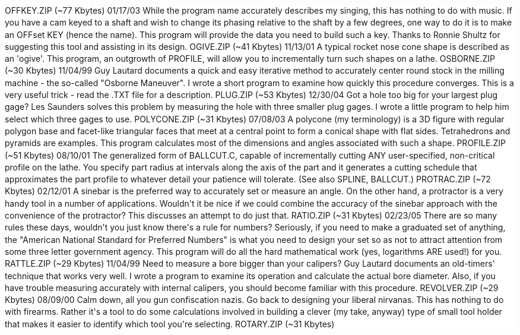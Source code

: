OFFKEY.ZIP
(~77 Kbytes)
01/17/03	While the program name accurately describes my singing, this has nothing to do with music. If you have a cam keyed to a shaft and wish to change its phasing relative to the shaft by a few degrees, one way to do it is to make an OFFset KEY (hence the name). This program will provide the data you need to build such a key. Thanks to Ronnie Shultz for suggesting this tool and assisting in its design.
OGIVE.ZIP
(~41 Kbytes)
11/13/01	A typical rocket nose cone shape is described as an 'ogive'. This program, an outgrowth of PROFILE, will allow you to incrementally turn such shapes on a lathe.
OSBORNE.ZIP
(~30 Kbytes)
11/04/99	Guy Lautard documents a quick and easy iterative method to accurately center round stock in the milling machine - the so-called "Osborne Maneuver". I wrote a short program to examine how quickly this procedure converges. This is a very useful trick - read the .TXT file for a description.
PLUG.ZIP
(~53 Kbytes)
12/30/04	Got a hole too big for your largest plug gage? Les Saunders solves this problem by measuring the hole with three smaller plug gages. I wrote a little program to help him select which three gages to use.
POLYCONE.ZIP
(~31 Kbytes)
07/08/03	A polycone (my terminology) is a 3D figure with regular polygon base and facet-like triangular faces that meet at a central point to form a conical shape with flat sides. Tetrahedrons and pyramids are examples. This program calculates most of the dimensions and angles associated with such a shape.
PROFILE.ZIP
(~51 Kbytes)
08/10/01	The generalized form of BALLCUT.C, capable of incrementally cutting ANY user-specified, non-critical profile on the lathe. You specify part radius at intervals along the axis of the part and it generates a cutting schedule that approximates the part profile to whatever detail your patience will tolerate. (See also SPLINE, BALLCUT.)
PROTRAC.ZIP
(~72 Kbytes)
02/12/01	A sinebar is the preferred way to accurately set or measure an angle. On the other hand, a protractor is a very handy tool in a number of applications. Wouldn't it be nice if we could combine the accuracy of the sinebar approach with the convenience of the protractor? This discusses an attempt to do just that.
RATIO.ZIP
(~31 Kbytes)
02/23/05	There are so many rules these days, wouldn't you just know there's a rule for numbers? Seriously, if you need to make a graduated set of anything, the "American National Standard for Preferred Numbers" is what you need to design your set so as not to attract attention from some three letter government agency. This program will do all the hard mathematical work (yes, logarithms ARE used!) for you.
RATTLE.ZIP
(~29 Kbytes)
11/04/99	Need to measure a bore bigger than your calipers? Guy Lautard documents an old-timers' technique that works very well. I wrote a program to examine its operation and calculate the actual bore diameter. Also, if you have trouble measuring accurately with internal calipers, you should become familiar with this procedure.
REVOLVER.ZIP
(~29 Kbytes)
08/09/00	Calm down, all you gun confiscation nazis. Go back to designing your liberal nirvanas. This has nothing to do with firearms. Rather it's a tool to do some calculations involved in building a clever (my take, anyway) type of small tool holder that makes it easier to identify which tool you're selecting.
ROTARY.ZIP
(~31 Kbytes)